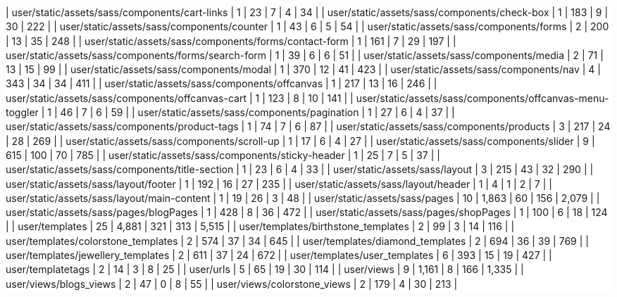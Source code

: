 | user/static/assets/sass/components/cart-links | 1 | 23 | 7 | 4 | 34 |
| user/static/assets/sass/components/check-box | 1 | 183 | 9 | 30 | 222 |
| user/static/assets/sass/components/counter | 1 | 43 | 6 | 5 | 54 |
| user/static/assets/sass/components/forms | 2 | 200 | 13 | 35 | 248 |
| user/static/assets/sass/components/forms/contact-form | 1 | 161 | 7 | 29 | 197 |
| user/static/assets/sass/components/forms/search-form | 1 | 39 | 6 | 6 | 51 |
| user/static/assets/sass/components/media | 2 | 71 | 13 | 15 | 99 |
| user/static/assets/sass/components/modal | 1 | 370 | 12 | 41 | 423 |
| user/static/assets/sass/components/nav | 4 | 343 | 34 | 34 | 411 |
| user/static/assets/sass/components/offcanvas | 1 | 217 | 13 | 16 | 246 |
| user/static/assets/sass/components/offcanvas-cart | 1 | 123 | 8 | 10 | 141 |
| user/static/assets/sass/components/offcanvas-menu-toggler | 1 | 46 | 7 | 6 | 59 |
| user/static/assets/sass/components/pagination | 1 | 27 | 6 | 4 | 37 |
| user/static/assets/sass/components/product-tags | 1 | 74 | 7 | 6 | 87 |
| user/static/assets/sass/components/products | 3 | 217 | 24 | 28 | 269 |
| user/static/assets/sass/components/scroll-up | 1 | 17 | 6 | 4 | 27 |
| user/static/assets/sass/components/slider | 9 | 615 | 100 | 70 | 785 |
| user/static/assets/sass/components/sticky-header | 1 | 25 | 7 | 5 | 37 |
| user/static/assets/sass/components/title-section | 1 | 23 | 6 | 4 | 33 |
| user/static/assets/sass/layout | 3 | 215 | 43 | 32 | 290 |
| user/static/assets/sass/layout/footer | 1 | 192 | 16 | 27 | 235 |
| user/static/assets/sass/layout/header | 1 | 4 | 1 | 2 | 7 |
| user/static/assets/sass/layout/main-content | 1 | 19 | 26 | 3 | 48 |
| user/static/assets/sass/pages | 10 | 1,863 | 60 | 156 | 2,079 |
| user/static/assets/sass/pages/blogPages | 1 | 428 | 8 | 36 | 472 |
| user/static/assets/sass/pages/shopPages | 1 | 100 | 6 | 18 | 124 |
| user/templates | 25 | 4,881 | 321 | 313 | 5,515 |
| user/templates/birthstone_templates | 2 | 99 | 3 | 14 | 116 |
| user/templates/colorstone_templates | 2 | 574 | 37 | 34 | 645 |
| user/templates/diamond_templates | 2 | 694 | 36 | 39 | 769 |
| user/templates/jewellery_templates | 2 | 611 | 37 | 24 | 672 |
| user/templates/user_templates | 6 | 393 | 15 | 19 | 427 |
| user/templatetags | 2 | 14 | 3 | 8 | 25 |
| user/urls | 5 | 65 | 19 | 30 | 114 |
| user/views | 9 | 1,161 | 8 | 166 | 1,335 |
| user/views/blogs_views | 2 | 47 | 0 | 8 | 55 |
| user/views/colorstone_views | 2 | 179 | 4 | 30 | 213 |